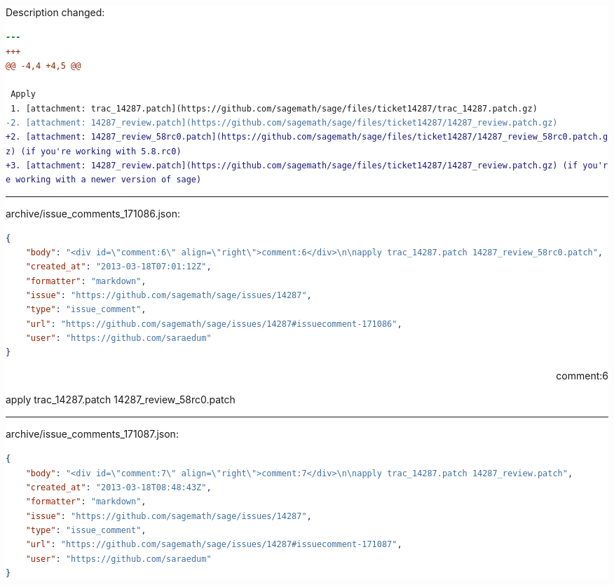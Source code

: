 Description changed:
``````diff
--- 
+++ 
@@ -4,4 +4,5 @@
 
 Apply
 1. [attachment: trac_14287.patch](https://github.com/sagemath/sage/files/ticket14287/trac_14287.patch.gz)
-2. [attachment: 14287_review.patch](https://github.com/sagemath/sage/files/ticket14287/14287_review.patch.gz)
+2. [attachment: 14287_review_58rc0.patch](https://github.com/sagemath/sage/files/ticket14287/14287_review_58rc0.patch.gz) (if you're working with 5.8.rc0)
+3. [attachment: 14287_review.patch](https://github.com/sagemath/sage/files/ticket14287/14287_review.patch.gz) (if you're working with a newer version of sage)
``````




---

archive/issue_comments_171086.json:
```json
{
    "body": "<div id=\"comment:6\" align=\"right\">comment:6</div>\n\napply trac_14287.patch 14287_review_58rc0.patch",
    "created_at": "2013-03-18T07:01:12Z",
    "formatter": "markdown",
    "issue": "https://github.com/sagemath/sage/issues/14287",
    "type": "issue_comment",
    "url": "https://github.com/sagemath/sage/issues/14287#issuecomment-171086",
    "user": "https://github.com/saraedum"
}
```

<div id="comment:6" align="right">comment:6</div>

apply trac_14287.patch 14287_review_58rc0.patch



---

archive/issue_comments_171087.json:
```json
{
    "body": "<div id=\"comment:7\" align=\"right\">comment:7</div>\n\napply trac_14287.patch 14287_review.patch",
    "created_at": "2013-03-18T08:48:43Z",
    "formatter": "markdown",
    "issue": "https://github.com/sagemath/sage/issues/14287",
    "type": "issue_comment",
    "url": "https://github.com/sagemath/sage/issues/14287#issuecomment-171087",
    "user": "https://github.com/saraedum"
}
```
